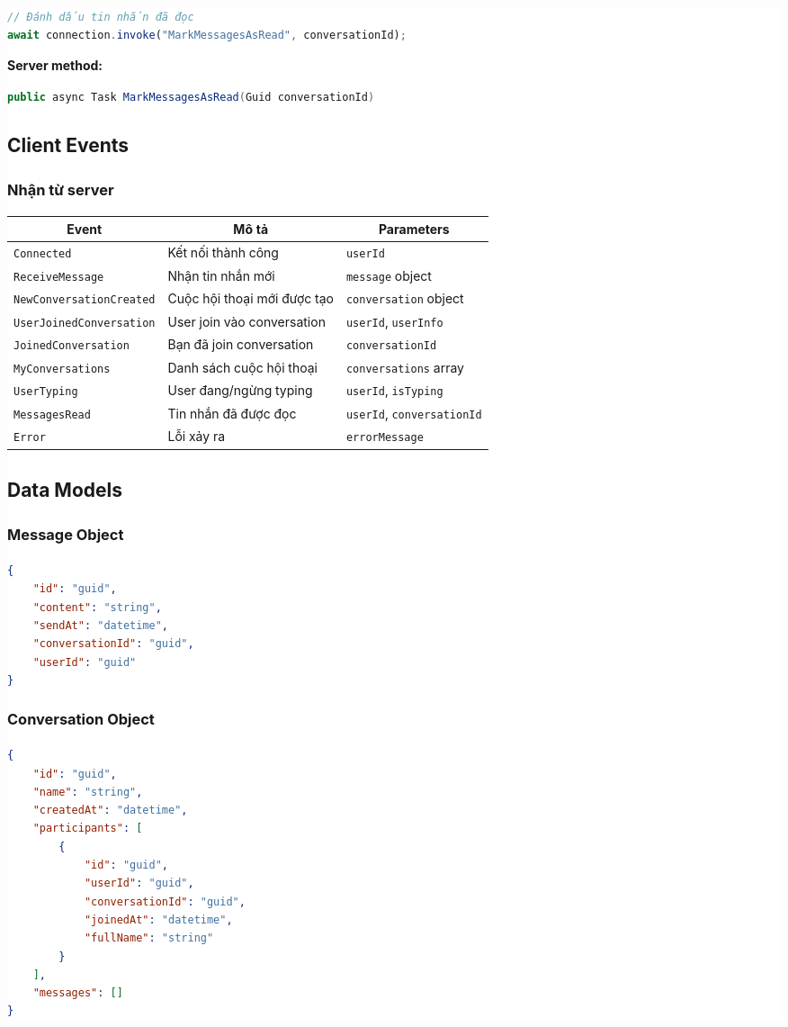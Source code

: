 ```javascript
// Đánh dấu tin nhắn đã đọc
await connection.invoke("MarkMessagesAsRead", conversationId);
```

**Server method:**
```csharp
public async Task MarkMessagesAsRead(Guid conversationId)
```

## Client Events

### Nhận từ server

| Event | Mô tả | Parameters |
|-------|-------|------------|
| `Connected` | Kết nối thành công | `userId` |
| `ReceiveMessage` | Nhận tin nhắn mới | `message` object |
| `NewConversationCreated` | Cuộc hội thoại mới được tạo | `conversation` object |
| `UserJoinedConversation` | User join vào conversation | `userId`, `userInfo` |
| `JoinedConversation` | Bạn đã join conversation | `conversationId` |
| `MyConversations` | Danh sách cuộc hội thoại | `conversations` array |
| `UserTyping` | User đang/ngừng typing | `userId`, `isTyping` |
| `MessagesRead` | Tin nhắn đã được đọc | `userId`, `conversationId` |
| `Error` | Lỗi xảy ra | `errorMessage` |

## Data Models

### Message Object
```json
{
    "id": "guid",
    "content": "string",
    "sendAt": "datetime",
    "conversationId": "guid", 
    "userId": "guid"
}
```

### Conversation Object
```json
{
    "id": "guid",
    "name": "string",
    "createdAt": "datetime",
    "participants": [
        {
            "id": "guid",
            "userId": "guid",
            "conversationId": "guid",
            "joinedAt": "datetime",
            "fullName": "string"
        }
    ],
    "messages": []
}
```
